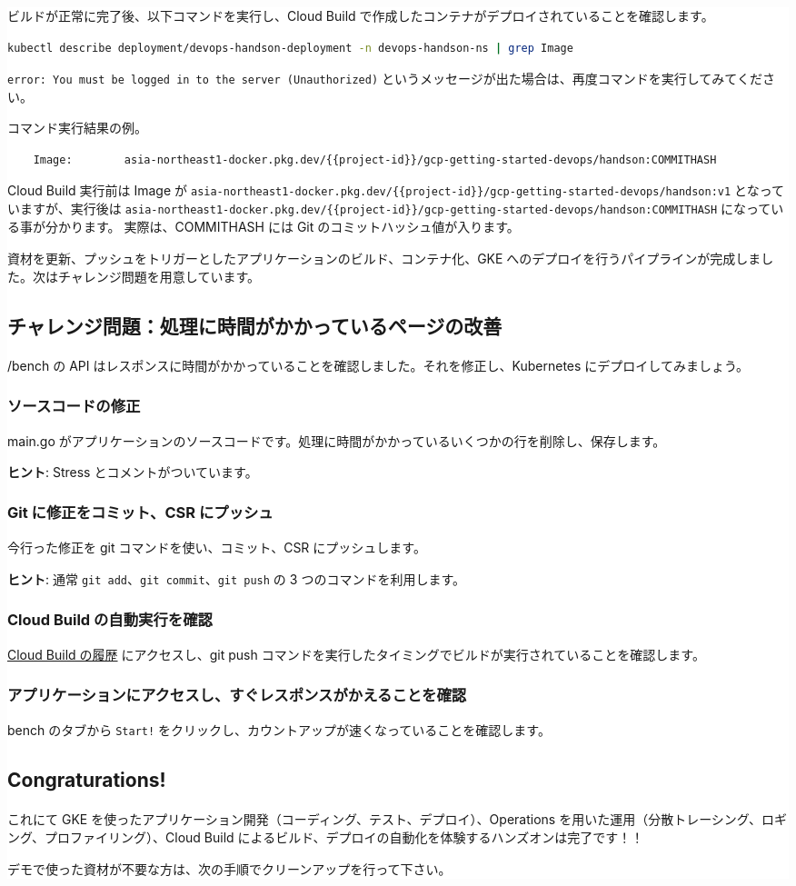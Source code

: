 ビルドが正常に完了後、以下コマンドを実行し、Cloud Build で作成したコンテナがデプロイされていることを確認します。

```bash
kubectl describe deployment/devops-handson-deployment -n devops-handson-ns | grep Image
```

`error: You must be logged in to the server (Unauthorized)` というメッセージが出た場合は、再度コマンドを実行してみてください。

コマンド実行結果の例。

```
    Image:        asia-northeast1-docker.pkg.dev/{{project-id}}/gcp-getting-started-devops/handson:COMMITHASH
```

Cloud Build 実行前は Image が `asia-northeast1-docker.pkg.dev/{{project-id}}/gcp-getting-started-devops/handson:v1` となっていますが、実行後は `asia-northeast1-docker.pkg.dev/{{project-id}}/gcp-getting-started-devops/handson:COMMITHASH` になっている事が分かります。
実際は、COMMITHASH には Git のコミットハッシュ値が入ります。

<walkthrough-footnote>資材を更新、プッシュをトリガーとしたアプリケーションのビルド、コンテナ化、GKE へのデプロイを行うパイプラインが完成しました。次はチャレンジ問題を用意しています。</walkthrough-footnote>

## チャレンジ問題：処理に時間がかかっているページの改善

/bench の API はレスポンスに時間がかかっていることを確認しました。それを修正し、Kubernetes にデプロイしてみましょう。

### ソースコードの修正

main.go がアプリケーションのソースコードです。処理に時間がかかっているいくつかの行を削除し、保存します。

**ヒント**: Stress とコメントがついています。

### Git に修正をコミット、CSR にプッシュ

今行った修正を git コマンドを使い、コミット、CSR にプッシュします。

**ヒント**: 通常 `git add`、`git commit`、`git push` の 3 つのコマンドを利用します。

### Cloud Build の自動実行を確認

[Cloud Build の履歴](https://console.cloud.google.com/cloud-build/builds?project={{project-id}}) にアクセスし、git push コマンドを実行したタイミングでビルドが実行されていることを確認します。

### アプリケーションにアクセスし、すぐレスポンスがかえることを確認

bench のタブから `Start!` をクリックし、カウントアップが速くなっていることを確認します。

## Congraturations!

<walkthrough-conclusion-trophy></walkthrough-conclusion-trophy>

これにて GKE を使ったアプリケーション開発（コーディング、テスト、デプロイ）、Operations を用いた運用（分散トレーシング、ロギング、プロファイリング）、Cloud Build によるビルド、デプロイの自動化を体験するハンズオンは完了です！！

デモで使った資材が不要な方は、次の手順でクリーンアップを行って下さい。
